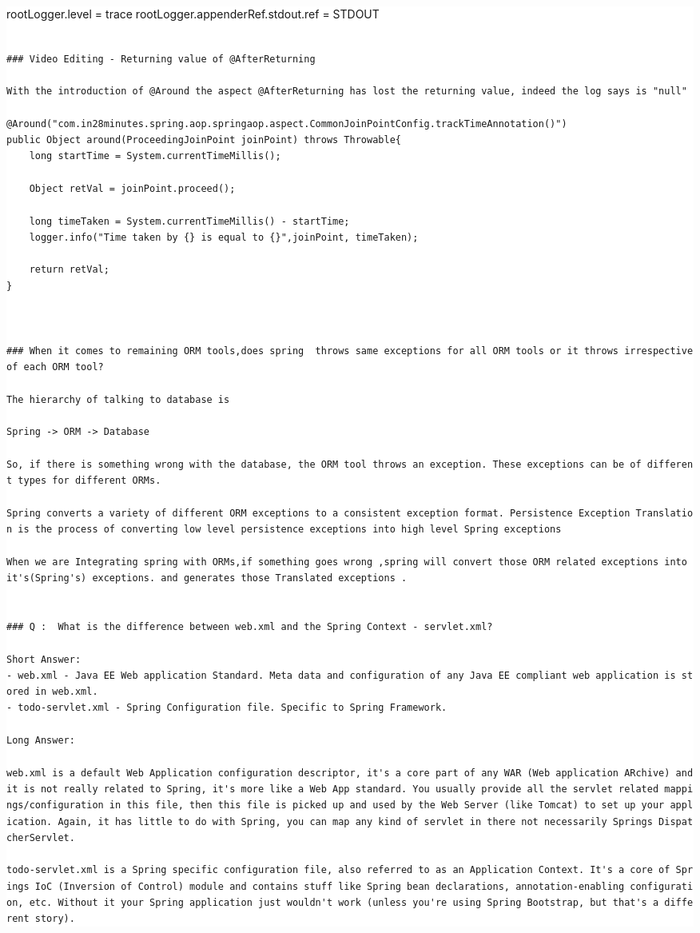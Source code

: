 rootLogger.level = trace
rootLogger.appenderRef.stdout.ref = STDOUT
```

### Video Editing - Returning value of @AfterReturning

With the introduction of @Around the aspect @AfterReturning has lost the returning value, indeed the log says is "null"

@Around("com.in28minutes.spring.aop.springaop.aspect.CommonJoinPointConfig.trackTimeAnnotation()")
public Object around(ProceedingJoinPoint joinPoint) throws Throwable{
    long startTime = System.currentTimeMillis();

    Object retVal = joinPoint.proceed();

    long timeTaken = System.currentTimeMillis() - startTime;
    logger.info("Time taken by {} is equal to {}",joinPoint, timeTaken);

    return retVal;
}



### When it comes to remaining ORM tools,does spring  throws same exceptions for all ORM tools or it throws irrespective of each ORM tool?

The hierarchy of talking to database is 

Spring -> ORM -> Database

So, if there is something wrong with the database, the ORM tool throws an exception. These exceptions can be of different types for different ORMs. 

Spring converts a variety of different ORM exceptions to a consistent exception format. Persistence Exception Translation is the process of converting low level persistence exceptions into high level Spring exceptions

When we are Integrating spring with ORMs,if something goes wrong ,spring will convert those ORM related exceptions into it's(Spring's) exceptions. and generates those Translated exceptions . 


### Q :  What is the difference between web.xml and the Spring Context - servlet.xml?

Short Answer:
- web.xml - Java EE Web application Standard. Meta data and configuration of any Java EE compliant web application is stored in web.xml.
- todo-servlet.xml - Spring Configuration file. Specific to Spring Framework.

Long Answer:

web.xml is a default Web Application configuration descriptor, it's a core part of any WAR (Web application ARchive) and it is not really related to Spring, it's more like a Web App standard. You usually provide all the servlet related mappings/configuration in this file, then this file is picked up and used by the Web Server (like Tomcat) to set up your application. Again, it has little to do with Spring, you can map any kind of servlet in there not necessarily Springs DispatcherServlet.

todo-servlet.xml is a Spring specific configuration file, also referred to as an Application Context. It's a core of Springs IoC (Inversion of Control) module and contains stuff like Spring bean declarations, annotation-enabling configuration, etc. Without it your Spring application just wouldn't work (unless you're using Spring Bootstrap, but that's a different story).

```
